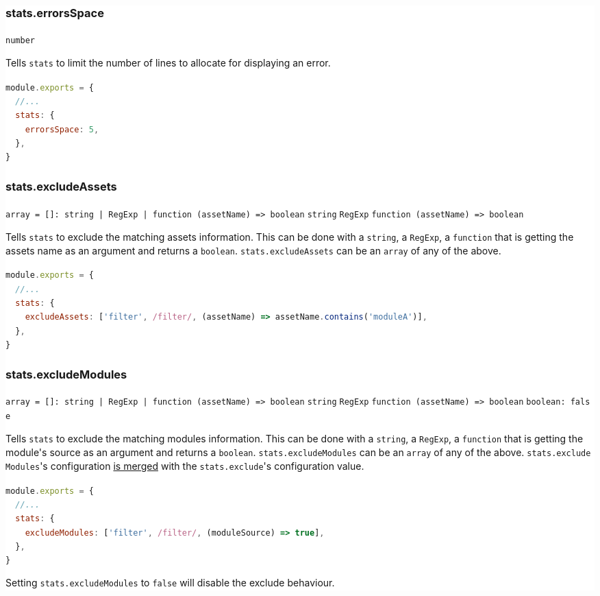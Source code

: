 ### stats.errorsSpace

<Badge text="5.80.0+" />

`number`

Tells `stats` to limit the number of lines to allocate for displaying an error.

```javascript
module.exports = {
  //...
  stats: {
    errorsSpace: 5,
  },
}
```

### stats.excludeAssets

`array = []: string | RegExp | function (assetName) => boolean` `string` `RegExp` `function (assetName) => boolean`

Tells `stats` to exclude the matching assets information. This can be done with a `string`, a `RegExp`, a `function` that is getting the assets name as an argument and returns a `boolean`. `stats.excludeAssets` can be an `array` of any of the above.

```javascript
module.exports = {
  //...
  stats: {
    excludeAssets: ['filter', /filter/, (assetName) => assetName.contains('moduleA')],
  },
}
```

### stats.excludeModules

`array = []: string | RegExp | function (assetName) => boolean` `string` `RegExp` `function (assetName) => boolean` `boolean: false`

Tells `stats` to exclude the matching modules information. This can be done with a `string`, a `RegExp`, a `function` that is getting the module's source as an argument and returns a `boolean`. `stats.excludeModules` can be an `array` of any of the above. `stats.excludeModules`'s configuration [is merged](https://github.com/webpack/webpack/blob/main/lib/Stats.js#L215) with the `stats.exclude`'s configuration value.

```javascript
module.exports = {
  //...
  stats: {
    excludeModules: ['filter', /filter/, (moduleSource) => true],
  },
}
```

Setting `stats.excludeModules` to `false` will disable the exclude behaviour.
